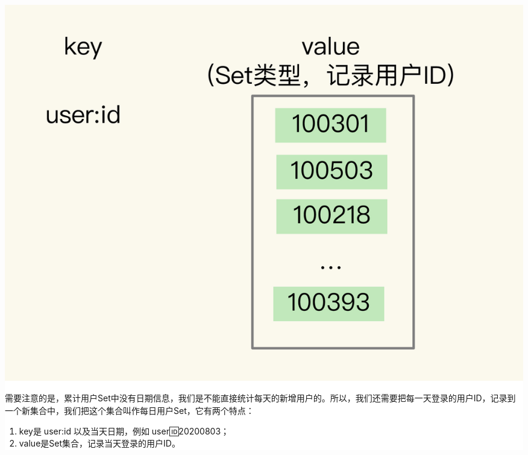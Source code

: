 ![](./httpsstatic001geekbangorgresourceimage99ca990e56babf199d9a7fa4c7343167ecca.jpg)

需要注意的是，累计用户Set中没有日期信息，我们是不能直接统计每天的新增用户的。所以，我们还需要把每一天登录的用户ID，记录到一个新集合中，我们把这个集合叫作每日用户Set，它有两个特点：

1.  key是 user:id 以及当天日期，例如 user:id:20200803；
2.  value是Set集合，记录当天登录的用户ID。
